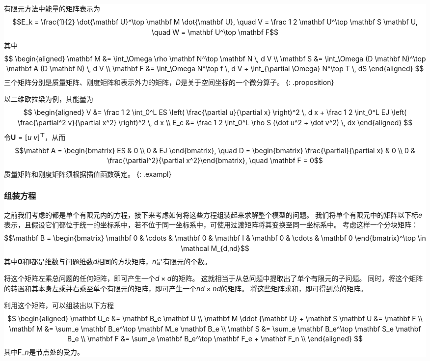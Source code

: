 有限元方法中能量的矩阵表示为
$$E_k = \frac{1}{2} \dot{\mathbf U}^\top \mathbf M \dot{\mathbf U}, \quad V = \frac 1 2 \mathbf U^\top \mathbf S \mathbf U, \quad W = \mathbf U^\top \mathbf F$$
其中
$$
\begin{aligned}
\mathbf M &= \int_\Omega \rho \mathbf N^\top \mathbf N \, d V \\
\mathbf S &= \int_\Omega (D \mathbf N)^\top \mathbf A (D \mathbf N) \, d V \\
\mathbf F &= \int_\Omega N^\top f \, d V + \int_{\partial \Omega} N^\top T \, dS
\end{aligned}
$$
三个矩阵分别是质量矩阵、刚度矩阵和表示外力的矩阵，$D$是关于空间坐标的一个微分算子。
{: .proposition}

以二维欧拉梁为例，其能量为
$$
\begin{aligned}
V &= \frac 1 2 \int_0^L ES \left( \frac{\partial u}{\partial x} \right)^2 \, d x + \frac 1 2 \int_0^L EJ \left( \frac{\partial^2 v}{\partial x^2} \right)^2 \, d x \\
E_c &= \frac 1 2 \int_0^L \rho S (\dot u^2 + \dot v^2) \, dx
\end{aligned}
$$
令$\mathbf U = [u\ v]^\top$，从而
$$\mathbf A = \begin{bmatrix} ES & 0 \\ 0 & EJ  \end{bmatrix}, \quad D = \begin{bmatrix} \frac{\partial}{\partial x} & 0 \\ 0 & \frac{\partial^2}{\partial x^2}\end{bmatrix}, \quad \mathbf F = 0$$
质量矩阵和刚度矩阵须根据插值函数确定。
{: .exampl}

### 组装方程

之前我们考虑的都是单个有限元内的方程，接下来考虑如何将这些方程组装起来求解整个模型的问题。
我们将单个有限元中的矩阵以下标$e$表示，且假设它们都位于统一的坐标系中，若不位于同一坐标系中，可使用过渡矩阵将其变换至同一坐标系中。
考虑这样一个分块矩阵：
$$\mathbf B = \begin{bmatrix} \mathbf 0 & \cdots & \mathbf 0 & \mathbf I & \mathbf 0 & \cdots & \mathbf 0
 \end{bmatrix}^\top \in \mathcal M_{d,nd}$$
其中$\mathbf 0$和$\mathbf I$都是维数与问题维数$d$相同的方块矩阵，$n$是有限元的个数。

将这个矩阵左乘总问题的任何矩阵，即可产生一个$d \times d$的矩阵。
这就相当于从总问题中提取出了单个有限元的子问题。
同时，将这个矩阵的转置和其本身左乘并右乘至单个有限元的矩阵，即可产生一个$nd \times nd$的矩阵。
将这些矩阵求和，即可得到总的矩阵。

利用这个矩阵，可以组装出以下方程
$$
\begin{aligned}
\mathbf U_e &= \mathbf B_e \mathbf U \\
\mathbf M \ddot {\mathbf U} + \mathbf S \mathbf U &= \mathbf F \\
\mathbf M &= \sum_e \mathbf B_e^\top \mathbf M_e \mathbf B_e \\
\mathbf S &= \sum_e \mathbf B_e^\top \mathbf S_e \mathbf B_e \\
\mathbf F &= \sum_e \mathbf B_e^\top \mathbf F_e + \mathbf F_n \\
\end{aligned}
$$
其中$\mathbf F\_n$是节点处的受力。
